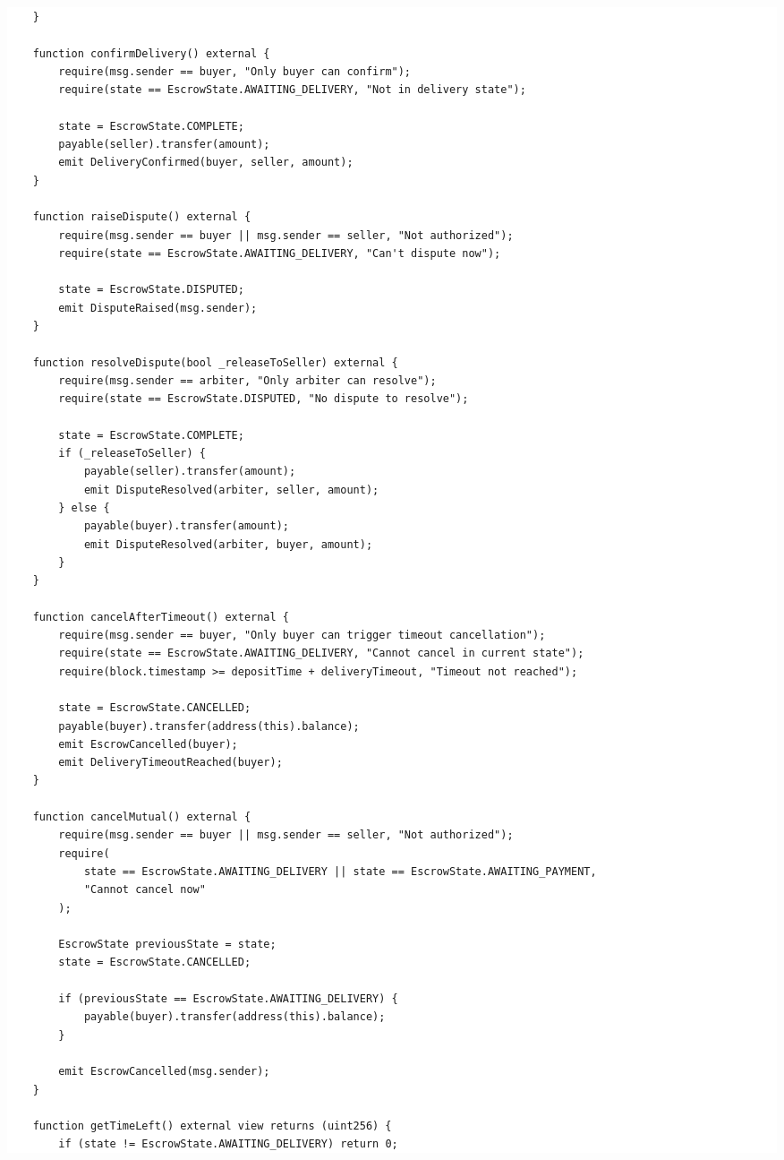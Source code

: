 ```solidity
    }

    function confirmDelivery() external {
        require(msg.sender == buyer, "Only buyer can confirm");
        require(state == EscrowState.AWAITING_DELIVERY, "Not in delivery state");

        state = EscrowState.COMPLETE;
        payable(seller).transfer(amount);
        emit DeliveryConfirmed(buyer, seller, amount);
    }

    function raiseDispute() external {
        require(msg.sender == buyer || msg.sender == seller, "Not authorized");
        require(state == EscrowState.AWAITING_DELIVERY, "Can't dispute now");

        state = EscrowState.DISPUTED;
        emit DisputeRaised(msg.sender);
    }

    function resolveDispute(bool _releaseToSeller) external {
        require(msg.sender == arbiter, "Only arbiter can resolve");
        require(state == EscrowState.DISPUTED, "No dispute to resolve");

        state = EscrowState.COMPLETE;
        if (_releaseToSeller) {
            payable(seller).transfer(amount);
            emit DisputeResolved(arbiter, seller, amount);
        } else {
            payable(buyer).transfer(amount);
            emit DisputeResolved(arbiter, buyer, amount);
        }
    }

    function cancelAfterTimeout() external {
        require(msg.sender == buyer, "Only buyer can trigger timeout cancellation");
        require(state == EscrowState.AWAITING_DELIVERY, "Cannot cancel in current state");
        require(block.timestamp >= depositTime + deliveryTimeout, "Timeout not reached");

        state = EscrowState.CANCELLED;
        payable(buyer).transfer(address(this).balance);
        emit EscrowCancelled(buyer);
        emit DeliveryTimeoutReached(buyer);
    }

    function cancelMutual() external {
        require(msg.sender == buyer || msg.sender == seller, "Not authorized");
        require(
            state == EscrowState.AWAITING_DELIVERY || state == EscrowState.AWAITING_PAYMENT,
            "Cannot cancel now"
        );

        EscrowState previousState = state;
        state = EscrowState.CANCELLED;

        if (previousState == EscrowState.AWAITING_DELIVERY) {
            payable(buyer).transfer(address(this).balance);
        }

        emit EscrowCancelled(msg.sender);
    }

    function getTimeLeft() external view returns (uint256) {
        if (state != EscrowState.AWAITING_DELIVERY) return 0;
```